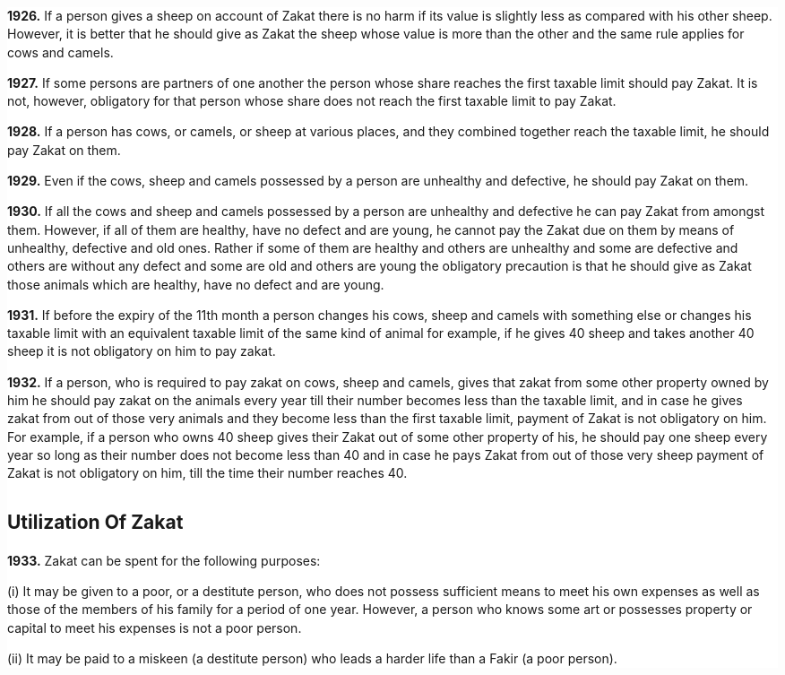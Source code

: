 **1926.** If a person gives a sheep on account of Zakat there is no harm
if its value is slightly less as compared with his other sheep. However,
it is better that he should give as Zakat the sheep whose value is more
than the other and the same rule applies for cows and camels.

**1927.** If some persons are partners of one another the person whose
share reaches the first taxable limit should pay Zakat. It is not,
however, obligatory for that person whose share does not reach the first
taxable limit to pay Zakat.

**1928.** If a person has cows, or camels, or sheep at various places,
and they combined together reach the taxable limit, he should pay Zakat
on them.

**1929.** Even if the cows, sheep and camels possessed by a person are
unhealthy and defective, he should pay Zakat on them.

**1930.** If all the cows and sheep and camels possessed by a person are
unhealthy and defective he can pay Zakat from amongst them. However, if
all of them are healthy, have no defect and are young, he cannot pay the
Zakat due on them by means of unhealthy, defective and old ones. Rather
if some of them are healthy and others are unhealthy and some are
defective and others are without any defect and some are old and others
are young the obligatory precaution is that he should give as Zakat
those animals which are healthy, have no defect and are young.

**1931.** If before the expiry of the 11th month a person changes his
cows, sheep and camels with something else or changes his taxable limit
with an equivalent taxable limit of the same kind of animal for example,
if he gives 40 sheep and takes another 40 sheep it is not obligatory on
him to pay zakat.

**1932.** If a person, who is required to pay zakat on cows, sheep and
camels, gives that zakat from some other property owned by him he should
pay zakat on the animals every year till their number becomes less than
the taxable limit, and in case he gives zakat from out of those very
animals and they become less than the first taxable limit, payment of
Zakat is not obligatory on him. For example, if a person who owns 40
sheep gives their Zakat out of some other property of his, he should pay
one sheep every year so long as their number does not become less than
40 and in case he pays Zakat from out of those very sheep payment of
Zakat is not obligatory on him, till the time their number reaches 40.

Utilization Of Zakat
--------------------

**1933.** Zakat can be spent for the following purposes:

(i) It may be given to a poor, or a destitute person, who does not
possess sufficient means to meet his own expenses as well as those of
the members of his family for a period of one year. However, a person
who knows some art or possesses property or capital to meet his expenses
is not a poor person.

(ii) It may be paid to a miskeen (a destitute person) who leads a harder
life than a Fakir (a poor person).
